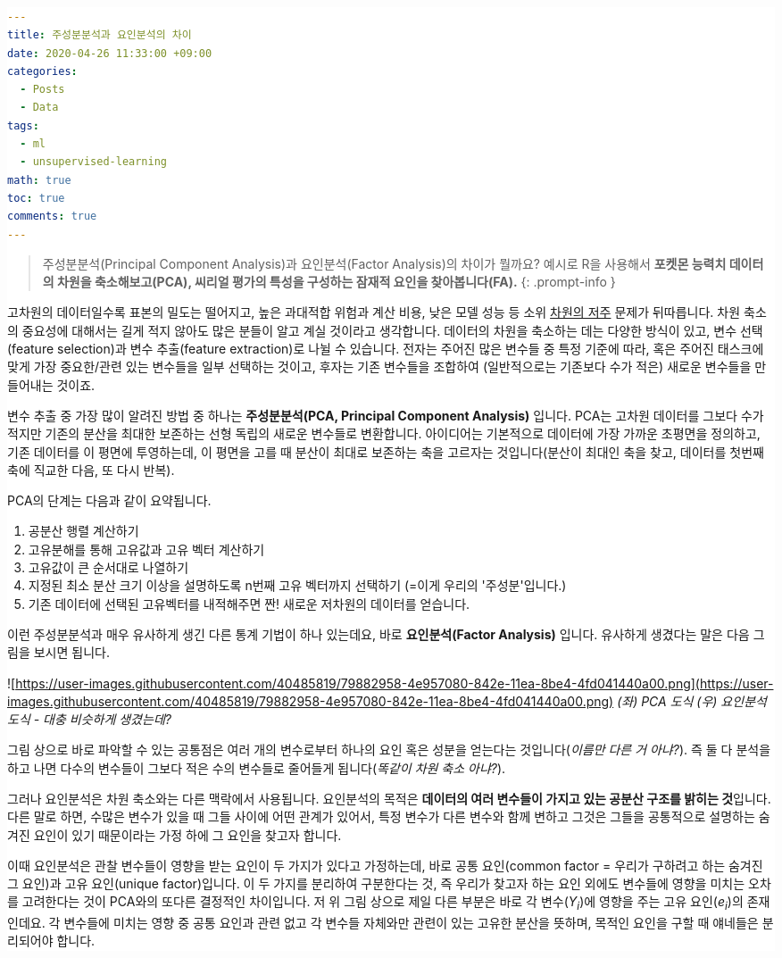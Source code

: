 ```yaml
---
title: 주성분분석과 요인분석의 차이
date: 2020-04-26 11:33:00 +09:00
categories:
  - Posts
  - Data
tags:
  - ml
  - unsupervised-learning
math: true
toc: true
comments: true
---
```

> 주성분분석(Principal Component Analysis)과 요인분석(Factor Analysis)의 차이가 뭘까요? 예시로 R을 사용해서 **포켓몬 능력치 데이터의 차원을 축소해보고(PCA), 씨리얼 평가의 특성을 구성하는 잠재적 요인을 찾아봅니다(FA).**
{: .prompt-info }

고차원의 데이터일수록 표본의 밀도는 떨어지고, 높은 과대적합 위험과 계산 비용, 낮은 모델 성능 등 소위 [차원의 저주](https://en.wikipedia.org/wiki/Curse_of_dimensionality) 문제가 뒤따릅니다. 차원 축소의 중요성에 대해서는 길게 적지 않아도 많은 분들이 알고 계실 것이라고 생각합니다. 데이터의 차원을 축소하는 데는 다양한 방식이 있고, 변수 선택(feature selection)과 변수 추출(feature extraction)로 나뉠 수 있습니다. 전자는 주어진 많은 변수들 중 특정 기준에 따라, 혹은 주어진 태스크에 맞게 가장 중요한/관련 있는 변수들을 일부 선택하는 것이고, 후자는 기존 변수들을 조합하여 (일반적으로는 기존보다 수가 적은) 새로운 변수들을 만들어내는 것이죠.

변수 추출 중 가장 많이 알려진 방법 중 하나는 **주성분분석(PCA, Principal Component Analysis)** 입니다. PCA는 고차원 데이터를 그보다 수가 적지만 기존의 분산을 최대한 보존하는 선형 독립의 새로운 변수들로 변환합니다. 아이디어는 기본적으로 데이터에 가장 가까운 초평면을 정의하고, 기존 데이터를 이 평면에 투영하는데, 이 평면을 고를 때 분산이 최대로 보존하는 축을 고르자는 것입니다(분산이 최대인 축을 찾고, 데이터를 첫번째 축에 직교한 다음, 또 다시 반복).

PCA의 단계는 다음과 같이 요약됩니다.

1. 공분산 행렬 계산하기
2. 고유분해를 통해 고유값과 고유 벡터 계산하기
3. 고유값이 큰 순서대로 나열하기
4. 지정된 최소 분산 크기 이상을 설명하도록 n번째 고유 벡터까지 선택하기 (=이게 우리의 '주성분'입니다.)
5. 기존 데이터에 선택된 고유벡터를 내적해주면 짠! 새로운 저차원의 데이터를 얻습니다.

이런 주성분분석과 매우 유사하게 생긴 다른 통계 기법이 하나 있는데요, 바로 **요인분석(Factor Analysis)** 입니다. 유사하게 생겼다는 말은 다음 그림을 보시면 됩니다.

![https://user-images.githubusercontent.com/40485819/79882958-4e957080-842e-11ea-8be4-4fd041440a00.png](https://user-images.githubusercontent.com/40485819/79882958-4e957080-842e-11ea-8be4-4fd041440a00.png)
_(좌) PCA 도식 (우) 요인분석 도식 - 대충 비슷하게 생겼는데?_

그림 상으로 바로 파악할 수 있는 공통점은 여러 개의 변수로부터 하나의 요인 혹은 성분을 얻는다는 것입니다(*이름만 다른 거 아냐?*). 즉 둘 다 분석을 하고 나면 다수의 변수들이 그보다 적은 수의 변수들로 줄어들게 됩니다(*똑같이 차원 축소 아냐?*).

그러나 요인분석은 차원 축소와는 다른 맥락에서 사용됩니다. 요인분석의 목적은 **데이터의 여러 변수들이 가지고 있는 공분산 구조를 밝히는 것**입니다. 다른 말로 하면, 수많은 변수가 있을 때 그들 사이에 어떤 관계가 있어서, 특정 변수가 다른 변수와 함께 변하고 그것은 그들을 공통적으로 설명하는 숨겨진 요인이 있기 때문이라는 가정 하에 그 요인을 찾고자 합니다.

이때 요인분석은 관찰 변수들이 영향을 받는 요인이 두 가지가 있다고 가정하는데, 바로 공통 요인(common factor = 우리가 구하려고 하는 숨겨진 그 요인)과 고유 요인(unique factor)입니다. 이 두 가지를 분리하여 구분한다는 것, 즉 우리가 찾고자 하는 요인 외에도 변수들에 영향을 미치는 오차를 고려한다는 것이 PCA와의 또다른 결정적인 차이입니다.  저 위 그림 상으로 제일 다른 부분은 바로 각 변수($Y_i$)에 영향을 주는 고유 요인($e_i$)의 존재인데요. 각 변수들에 미치는 영향 중 공통 요인과 관련 없고 각 변수들 자체와만 관련이 있는 고유한 분산을 뜻하며, 목적인 요인을 구할 때 얘네들은 분리되어야 합니다. 
